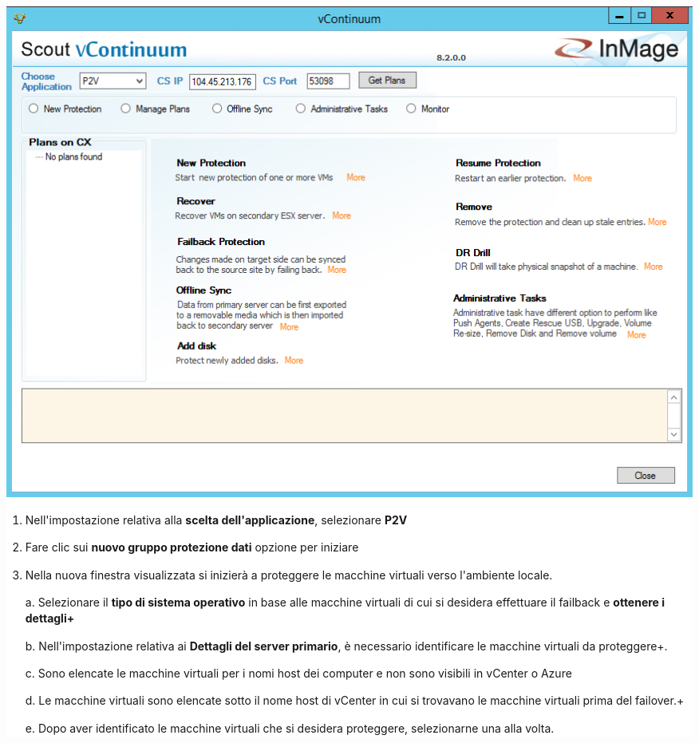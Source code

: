 ![](./media/site-recovery-failback-azure-to-vmware/image8.png)

1.  Nell'impostazione relativa alla **scelta dell'applicazione**, selezionare **P2V**

2.  Fare clic sui **nuovo gruppo protezione dati** opzione per iniziare

3.  Nella nuova finestra visualizzata si inizierà a proteggere le macchine virtuali verso l'ambiente locale.

    a. Selezionare il **tipo di sistema operativo** in base alle macchine virtuali di cui si desidera effettuare il failback e **ottenere i dettagli+**

    b. Nell'impostazione relativa ai **Dettagli del server primario**, è necessario identificare le macchine virtuali da proteggere+.

    c. Sono elencate le macchine virtuali per i nomi host dei computer e non sono visibili in vCenter o Azure

    d. Le macchine virtuali sono elencate sotto il nome host di vCenter in cui si trovavano le macchine virtuali prima del failover.+

    e. Dopo aver identificato le macchine virtuali che si desidera proteggere, selezionarne una alla volta.
